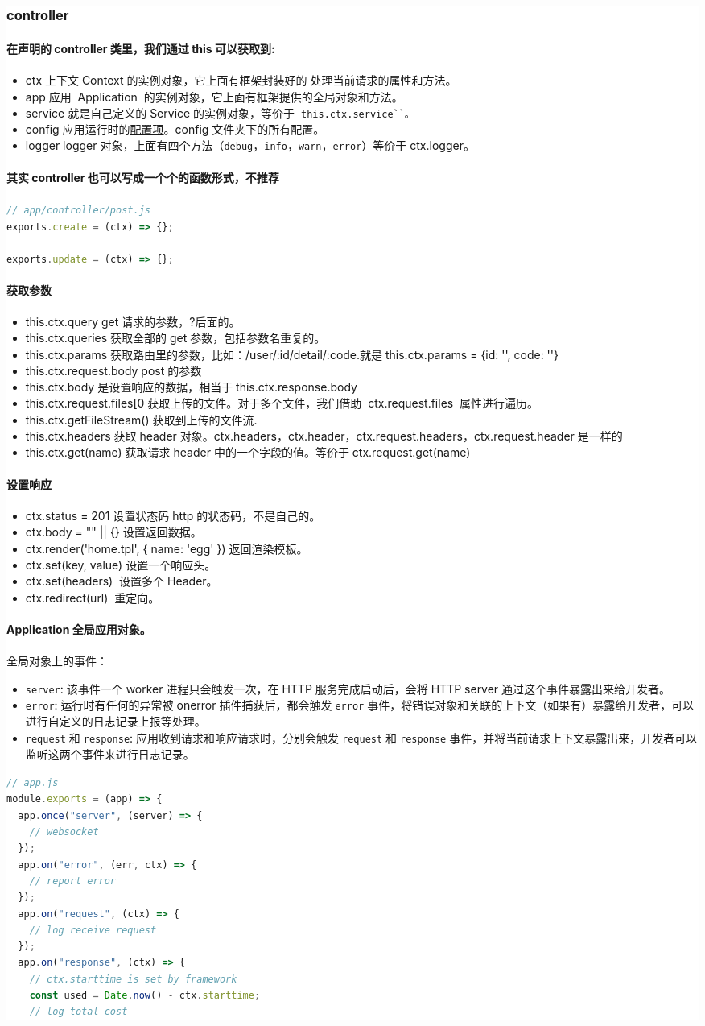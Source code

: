 ```javascript
```

### controller

#### 在声明的 controller 类里，我们通过 this 可以获取到:

- ctx 上下文 Context 的实例对象，它上面有框架封装好的 处理当前请求的属性和方法。
- app 应用  Application  的实例对象，它上面有框架提供的全局对象和方法。
- service 就是自己定义的 Service 的实例对象，等价于  ` this.ctx.service``。 `
- config 应用运行时的[配置项](https://eggjs.org/zh-cn/basics/config.html)。config 文件夹下的所有配置。
- logger logger 对象，上面有四个方法（`debug`，`info`，`warn`，`error`）等价于 ctx.logger。

#### 其实 controller 也可以写成一个个的函数形式，不推荐

```javascript
// app/controller/post.js
exports.create = (ctx) => {};

exports.update = (ctx) => {};
```

#### 获取参数

- this.ctx.query get 请求的参数，?后面的。
- this.ctx.queries 获取全部的 get 参数，包括参数名重复的。
- this.ctx.params 获取路由里的参数，比如：/user/:id/detail/:code.就是 this.ctx.params = {id: '', code: ''}
- this.ctx.request.body post 的参数
- this.ctx.body 是设置响应的数据，相当于 this.ctx.response.body
- this.ctx.request.files[0 获取上传的文件。对于多个文件，我们借助  ctx.request.files  属性进行遍历。
- this.ctx.getFileStream() 获取到上传的文件流.
- this.ctx.headers 获取 header 对象。ctx.headers，ctx.header，ctx.request.headers，ctx.request.header 是一样的
- this.ctx.get(name) 获取请求 header 中的一个字段的值。等价于 ctx.request.get(name)

#### 设置响应

- ctx.status = 201 设置状态码 http 的状态码，不是自己的。
- ctx.body = "" || {} 设置返回数据。
- ctx.render('home.tpl', { name: 'egg' }) 返回渲染模板。
- ctx.set(key, value) 设置一个响应头。
- ctx.set(headers)  设置多个 Header。
- ctx.redirect(url)  重定向。

#### Application 全局应用对象。

全局对象上的事件：

- `server`: 该事件一个 worker 进程只会触发一次，在 HTTP 服务完成启动后，会将 HTTP server 通过这个事件暴露出来给开发者。
- `error`: 运行时有任何的异常被 onerror 插件捕获后，都会触发 `error` 事件，将错误对象和关联的上下文（如果有）暴露给开发者，可以进行自定义的日志记录上报等处理。
- `request` 和 `response`: 应用收到请求和响应请求时，分别会触发 `request` 和 `response` 事件，并将当前请求上下文暴露出来，开发者可以监听这两个事件来进行日志记录。

```javascript
// app.js
module.exports = (app) => {
  app.once("server", (server) => {
    // websocket
  });
  app.on("error", (err, ctx) => {
    // report error
  });
  app.on("request", (ctx) => {
    // log receive request
  });
  app.on("response", (ctx) => {
    // ctx.starttime is set by framework
    const used = Date.now() - ctx.starttime;
    // log total cost
```